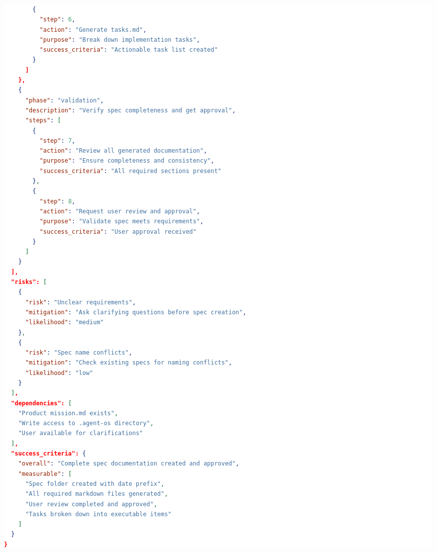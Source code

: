 ```json
        {
          "step": 6,
          "action": "Generate tasks.md",
          "purpose": "Break down implementation tasks",
          "success_criteria": "Actionable task list created"
        }
      ]
    },
    {
      "phase": "validation",
      "description": "Verify spec completeness and get approval",
      "steps": [
        {
          "step": 7,
          "action": "Review all generated documentation",
          "purpose": "Ensure completeness and consistency",
          "success_criteria": "All required sections present"
        },
        {
          "step": 8,
          "action": "Request user review and approval",
          "purpose": "Validate spec meets requirements",
          "success_criteria": "User approval received"
        }
      ]
    }
  ],
  "risks": [
    {
      "risk": "Unclear requirements",
      "mitigation": "Ask clarifying questions before spec creation",
      "likelihood": "medium"
    },
    {
      "risk": "Spec name conflicts",
      "mitigation": "Check existing specs for naming conflicts",
      "likelihood": "low"
    }
  ],
  "dependencies": [
    "Product mission.md exists",
    "Write access to .agent-os directory",
    "User available for clarifications"
  ],
  "success_criteria": {
    "overall": "Complete spec documentation created and approved",
    "measurable": [
      "Spec folder created with date prefix",
      "All required markdown files generated",
      "User review completed and approved",
      "Tasks broken down into executable items"
    ]
  }
}
```

